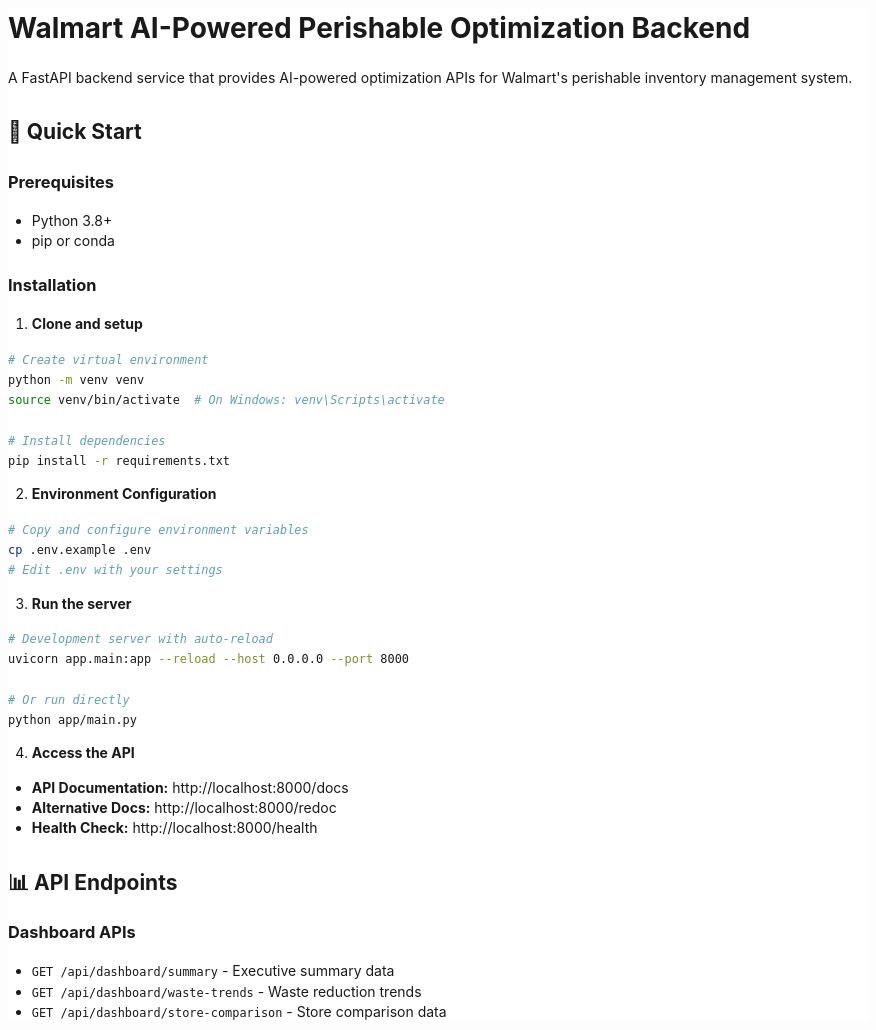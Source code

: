 # Walmart AI-Powered Perishable Optimization Backend

A FastAPI backend service that provides AI-powered optimization APIs for Walmart's perishable inventory management system.

## 🚀 Quick Start

### Prerequisites
- Python 3.8+
- pip or conda

### Installation

1. **Clone and setup**
```bash
# Create virtual environment
python -m venv venv
source venv/bin/activate  # On Windows: venv\Scripts\activate

# Install dependencies
pip install -r requirements.txt
```

2. **Environment Configuration**
```bash
# Copy and configure environment variables
cp .env.example .env
# Edit .env with your settings
```

3. **Run the server**
```bash
# Development server with auto-reload
uvicorn app.main:app --reload --host 0.0.0.0 --port 8000

# Or run directly
python app/main.py
```

4. **Access the API**
- **API Documentation:** http://localhost:8000/docs
- **Alternative Docs:** http://localhost:8000/redoc
- **Health Check:** http://localhost:8000/health

## 📊 API Endpoints

### Dashboard APIs
- `GET /api/dashboard/summary` - Executive summary data
- `GET /api/dashboard/waste-trends` - Waste reduction trends
- `GET /api/dashboard/store-comparison` - Store comparison data
